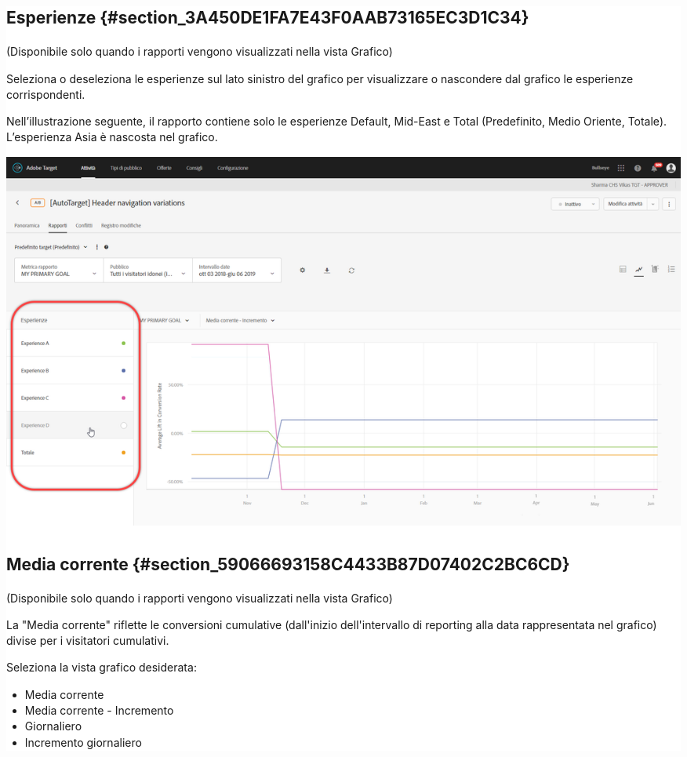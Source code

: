 ## Esperienze {#section_3A450DE1FA7E43F0AAB73165EC3D1C34}

(Disponibile solo quando i rapporti vengono visualizzati nella vista Grafico)

Seleziona o deseleziona le esperienze sul lato sinistro del grafico per visualizzare o nascondere dal grafico le esperienze corrispondenti.

Nell’illustrazione seguente, il rapporto contiene solo le esperienze Default, Mid-East e Total (Predefinito, Medio Oriente, Totale). L’esperienza Asia è nascosta nel grafico.

![Esperienze](/help/c-reports/c-report-settings/assets/report_experiences-new.png)

## Media corrente  {#section_59066693158C4433B87D07402C2BC6CD}

(Disponibile solo quando i rapporti vengono visualizzati nella vista Grafico)

La &quot;Media corrente&quot; riflette le conversioni cumulative (dall&#39;inizio dell&#39;intervallo di reporting alla data rappresentata nel grafico) divise per i visitatori cumulativi.

Seleziona la vista grafico desiderata:

* Media corrente
* Media corrente - Incremento
* Giornaliero
* Incremento giornaliero
